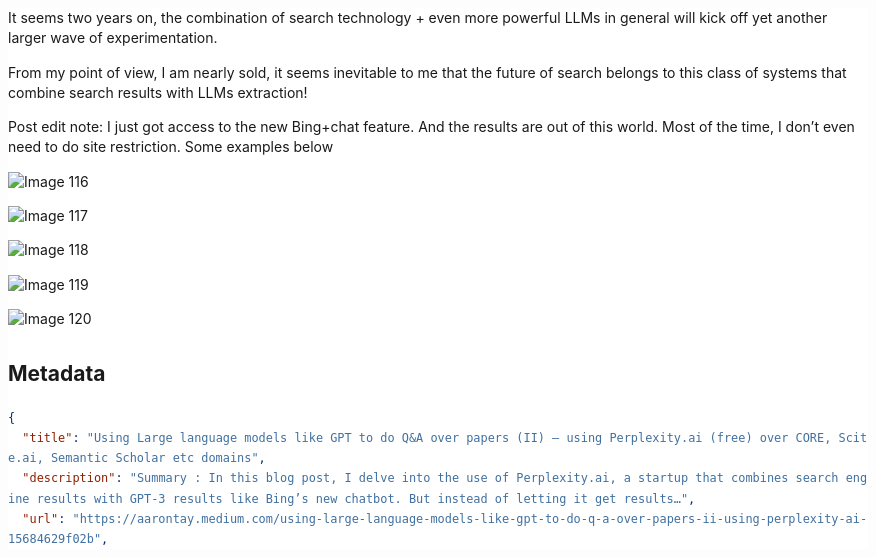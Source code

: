 It seems two years on, the combination of search technology + even more powerful LLMs in general will kick off yet another larger wave of experimentation.

From my point of view, I am nearly sold, it seems inevitable to me that the future of search belongs to this class of systems that combine search results with LLMs extraction!

Post edit note: I just got access to the new Bing+chat feature. And the results are out of this world. Most of the time, I don’t even need to do site restriction. Some examples below

![Image 116](https://miro.medium.com/v2/resize:fit:700/1*7WRKSCz0BoEqu48QUD-YIg.png)

![Image 117](https://miro.medium.com/v2/resize:fit:700/1*FXmluflgn7GQ1yggqJSZmQ.png)

![Image 118](https://miro.medium.com/v2/resize:fit:700/1*xV-njfJQcbeFQU59tF36CA.png)

![Image 119](https://miro.medium.com/v2/resize:fit:700/1*wxQH6nOc8Qvl20A-LlRAQw.png)

![Image 120](https://miro.medium.com/v2/resize:fit:700/1*v6o8-GBHEJDRxIEQxxnR-A.png)

## Metadata

```json
{
  "title": "Using Large language models like GPT to do Q&A over papers (II) — using Perplexity.ai (free) over CORE, Scite.ai, Semantic Scholar etc domains",
  "description": "Summary : In this blog post, I delve into the use of Perplexity.ai, a startup that combines search engine results with GPT-3 results like Bing’s new chatbot. But instead of letting it get results…",
  "url": "https://aarontay.medium.com/using-large-language-models-like-gpt-to-do-q-a-over-papers-ii-using-perplexity-ai-15684629f02b",
```